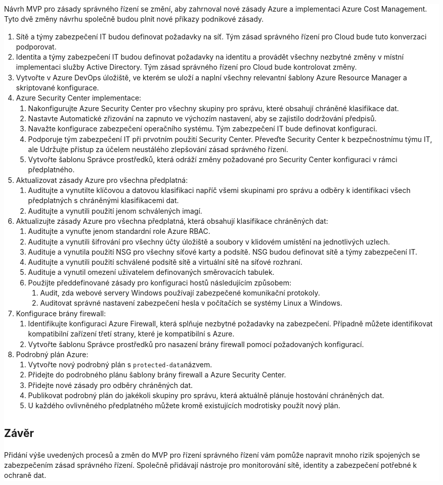 Návrh MVP pro zásady správného řízení se změní, aby zahrnoval nové zásady Azure a implementaci Azure Cost Management. Tyto dvě změny návrhu společně budou plnit nové příkazy podnikové zásady.

1. Sítě a týmy zabezpečení IT budou definovat požadavky na síť. Tým zásad správného řízení pro Cloud bude tuto konverzaci podporovat.
1. Identita a týmy zabezpečení IT budou definovat požadavky na identitu a provádět všechny nezbytné změny v místní implementaci služby Active Directory. Tým zásad správného řízení pro Cloud bude kontrolovat změny.
1. Vytvořte v Azure DevOps úložiště, ve kterém se uloží a naplní všechny relevantní šablony Azure Resource Manager a skriptované konfigurace.
1. Azure Security Center implementace:
    1. Nakonfigurujte Azure Security Center pro všechny skupiny pro správu, které obsahují chráněné klasifikace dat.
    1. Nastavte Automatické zřizování na zapnuto ve výchozím nastavení, aby se zajistilo dodržování předpisů.
    1. Navažte konfigurace zabezpečení operačního systému. Tým zabezpečení IT bude definovat konfiguraci.
    1. Podporuje tým zabezpečení IT při prvotním použití Security Center. Převeďte Security Center k bezpečnostnímu týmu IT, ale Udržujte přístup za účelem neustálého zlepšování zásad správného řízení.
    1. Vytvořte šablonu Správce prostředků, která odráží změny požadované pro Security Center konfiguraci v rámci předplatného.
1. Aktualizovat zásady Azure pro všechna předplatná:
    1. Auditujte a vynutilte klíčovou a datovou klasifikaci napříč všemi skupinami pro správu a odběry k identifikaci všech předplatných s chráněnými klasifikacemi dat.
    1. Auditujte a vynutili použití jenom schválených imagí.
1. Aktualizujte zásady Azure pro všechna předplatná, která obsahují klasifikace chráněných dat:
    1. Auditujte a vynuťte jenom standardní role Azure RBAC.
    1. Auditujte a vynutili šifrování pro všechny účty úložiště a soubory v klidovém umístění na jednotlivých uzlech.
    1. Audituje a vynutila použití NSG pro všechny síťové karty a podsítě. NSG budou definovat sítě a týmy zabezpečení IT.
    1. Auditujte a vynutili použití schválené podsítě sítě a virtuální sítě na síťové rozhraní.
    1. Audituje a vynutil omezení uživatelem definovaných směrovacích tabulek.
    1. Použijte předdefinované zásady pro konfiguraci hostů následujícím způsobem:
        1. Audit, zda webové servery Windows používají zabezpečené komunikační protokoly.
        1. Auditovat správné nastavení zabezpečení hesla v počítačích se systémy Linux a Windows.
1. Konfigurace brány firewall:
    1. Identifikujte konfiguraci Azure Firewall, která splňuje nezbytné požadavky na zabezpečení. Případně můžete identifikovat kompatibilní zařízení třetí strany, které je kompatibilní s Azure.
    1. Vytvořte šablonu Správce prostředků pro nasazení brány firewall pomocí požadovaných konfigurací.
1. Podrobný plán Azure:
    1. Vytvořte nový podrobný plán s `protected-data`názvem.
    1. Přidejte do podrobného plánu šablony brány firewall a Azure Security Center.
    1. Přidejte nové zásady pro odběry chráněných dat.
    1. Publikovat podrobný plán do jakékoli skupiny pro správu, která aktuálně plánuje hostování chráněných dat.
    1. U každého ovlivněného předplatného můžete kromě existujících modrotisky použít nový plán.

## <a name="conclusion"></a>Závěr

Přidání výše uvedených procesů a změn do MVP pro řízení správného řízení vám pomůže napravit mnoho rizik spojených se zabezpečením zásad správného řízení. Společně přidávají nástroje pro monitorování sítě, identity a zabezpečení potřebné k ochraně dat.
